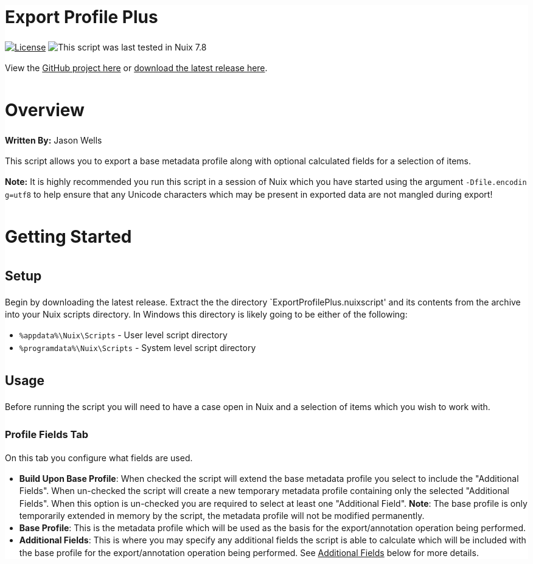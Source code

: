 ﻿
Export Profile Plus
===================

[![License](https://img.shields.io/badge/License-Apache%202.0-blue.svg)](http://www.apache.org/licenses/LICENSE-2.0) ![This script was last tested in Nuix 7.8](https://img.shields.io/badge/Script%20Tested%20in%20Nuix-7.8-green.svg)

View the [GitHub project here](https://github.com/Nuix/Export-Profile-Plus) or [download the latest release here](https://github.com/Nuix/Export-Profile-Plus/releases).

# Overview

**Written By:** Jason Wells

This script allows you to export a base metadata profile along with optional calculated fields for a selection of items.

 **Note:** It is highly recommended you run this script in a session of Nuix which you have started using the argument `-Dfile.encoding=utf8` to help ensure that any Unicode characters which may be present in exported data are not mangled during export!

# Getting Started

## Setup

Begin by downloading the latest release.  Extract the the directory `ExportProfilePlus.nuixscript' and its contents from the archive into your Nuix scripts directory.  In Windows this directory is likely going to be either of the following:

- `%appdata%\Nuix\Scripts` - User level script directory
- `%programdata%\Nuix\Scripts` - System level script directory

## Usage

Before running the script you will need to have a case open in Nuix and a selection of items which you wish to work with.

### Profile Fields Tab

On this tab you configure what fields are used.

- **Build Upon Base Profile**: When checked the script will extend the base metadata profile you select to include the "Additional Fields".  When un-checked the script will create a new temporary metadata profile containing only the selected "Additional Fields".  When this option is un-checked you are required to select at least one "Additional Field".  **Note**: The base profile is only temporarily extended in memory by the script, the metadata profile will not be modified permanently.
- **Base Profile**: This is the metadata profile which will be used as the basis for the export/annotation operation being performed.
- **Additional Fields**: This is where you may specify any additional fields the script is able to calculate which will be included with the base profile for the export/annotation operation being performed.  See [Additional Fields](#additional-fields) below for more details.
